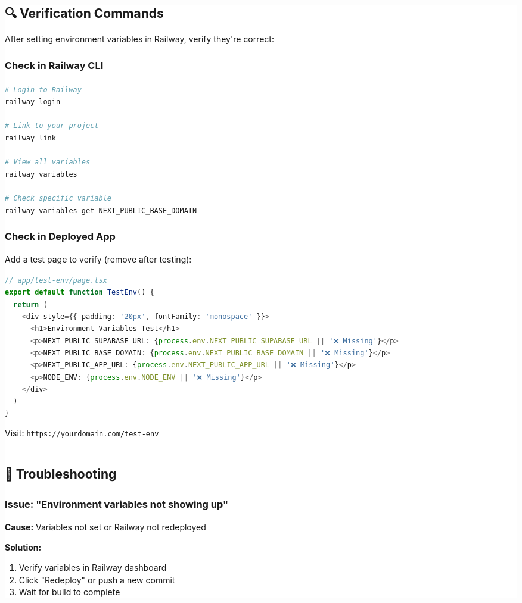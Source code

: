 
## 🔍 Verification Commands

After setting environment variables in Railway, verify they're correct:

### Check in Railway CLI

```bash
# Login to Railway
railway login

# Link to your project
railway link

# View all variables
railway variables

# Check specific variable
railway variables get NEXT_PUBLIC_BASE_DOMAIN
```

### Check in Deployed App

Add a test page to verify (remove after testing):

```typescript
// app/test-env/page.tsx
export default function TestEnv() {
  return (
    <div style={{ padding: '20px', fontFamily: 'monospace' }}>
      <h1>Environment Variables Test</h1>
      <p>NEXT_PUBLIC_SUPABASE_URL: {process.env.NEXT_PUBLIC_SUPABASE_URL || '❌ Missing'}</p>
      <p>NEXT_PUBLIC_BASE_DOMAIN: {process.env.NEXT_PUBLIC_BASE_DOMAIN || '❌ Missing'}</p>
      <p>NEXT_PUBLIC_APP_URL: {process.env.NEXT_PUBLIC_APP_URL || '❌ Missing'}</p>
      <p>NODE_ENV: {process.env.NODE_ENV || '❌ Missing'}</p>
    </div>
  )
}
```

Visit: `https://yourdomain.com/test-env`

---

## 🐛 Troubleshooting

### Issue: "Environment variables not showing up"

**Cause:** Variables not set or Railway not redeployed

**Solution:**
1. Verify variables in Railway dashboard
2. Click "Redeploy" or push a new commit
3. Wait for build to complete
